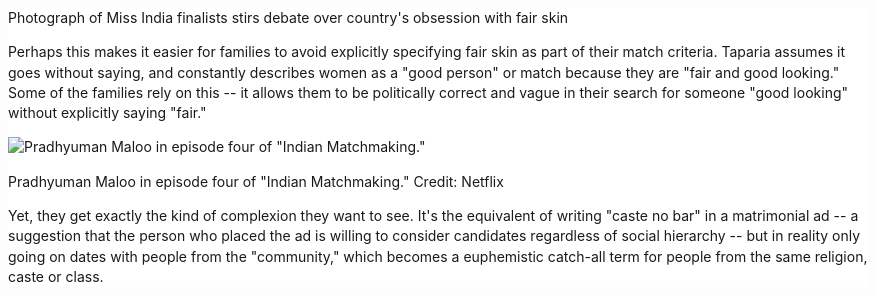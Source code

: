 </div>

</div>

<div class="RelatedArticle__label">

</div>

<div class="RelatedArticle__title">

Photograph of Miss India finalists stirs debate over country's obsession
with fair skin

</div>

</div>

<div class="Paragraph__component BasicArticle__paragraph BasicArticle__pad">

Perhaps this makes it easier for families to avoid explicitly specifying
fair skin as part of their match criteria. Taparia assumes it goes
without saying, and constantly describes women as a "good person" or
match because they are "fair and good looking." Some of the families
rely on this -- it allows them to be politically correct and vague in
their search for someone "good looking" without explicitly saying
"fair."

</div>

<div class="BasicArticle__image BasicArticle__padLarge">

<div>

<div class="Image__component">

![Pradhyuman Maloo in episode four of "Indian
Matchmaking."](https://dynaimage.cdn.cnn.com/cnn/e_blur:500,q_auto:low,w_50,c_fit/http%3A%2F%2Fcdn.cnn.com%2Fcnnnext%2Fdam%2Fassets%2F200721104232-restricted-06-indian-matchmaking.jpg)

</div>

<div class="BasicArticle__caption">

Pradhyuman Maloo in episode four of "Indian Matchmaking."
<span class="BasicArticle__credit">Credit:
</span><span class="BasicArticle__credit">Netflix</span>

</div>

</div>

</div>

<div class="Paragraph__component BasicArticle__paragraph BasicArticle__pad">

Yet, they get exactly the kind of complexion they want to see. It's the
equivalent of writing "caste no bar" in a matrimonial ad -- a suggestion
that the person who placed the ad is willing to consider candidates
regardless of social hierarchy -- but in reality only going on dates
with people from the "community," which becomes a euphemistic catch-all
term for people from the same religion, caste or class.
